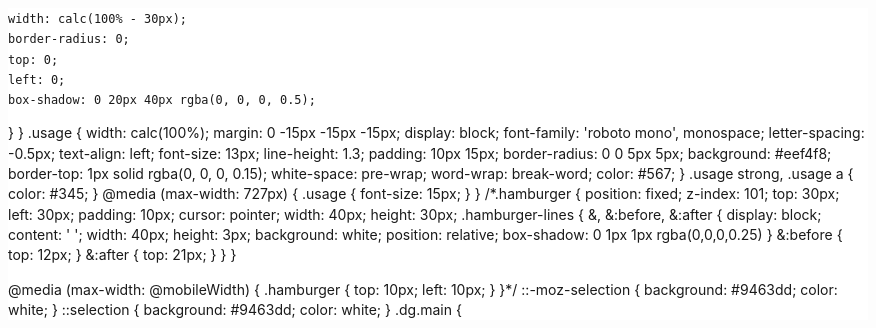     width: calc(100% - 30px);
    border-radius: 0;
    top: 0;
    left: 0;
    box-shadow: 0 20px 40px rgba(0, 0, 0, 0.5);
  }
}
.usage {
  width: calc(100%);
  margin: 0 -15px -15px -15px;
  display: block;
  font-family: 'roboto mono', monospace;
  letter-spacing: -0.5px;
  text-align: left;
  font-size: 13px;
  line-height: 1.3;
  padding: 10px 15px;
  border-radius: 0 0 5px 5px;
  background: #eef4f8;
  border-top: 1px solid rgba(0, 0, 0, 0.15);
  white-space: pre-wrap;
  word-wrap: break-word;
  color: #567;
}
.usage strong,
.usage a {
  color: #345;
}
@media (max-width: 727px) {
  .usage {
    font-size: 15px;
  }
}
/*.hamburger {
  position: fixed; z-index: 101;
  top: 30px; left: 30px;
  padding: 10px; cursor: pointer;
  width: 40px; height: 30px;
  .hamburger-lines {
    &, &:before, &:after {
      display: block; content: ' ';
      width: 40px; height: 3px; background: white;
      position: relative;
      box-shadow: 0 1px 1px rgba(0,0,0,0.25)
    }
    &:before { top: 12px; }
    &:after { top: 21px; }
  }
}

@media (max-width: @mobileWidth) {
  .hamburger {
    top: 10px; left: 10px;
  }
}*/
::-moz-selection {
  background: #9463dd;
  color: white;
}
::selection {
  background: #9463dd;
  color: white;
}
.dg.main {